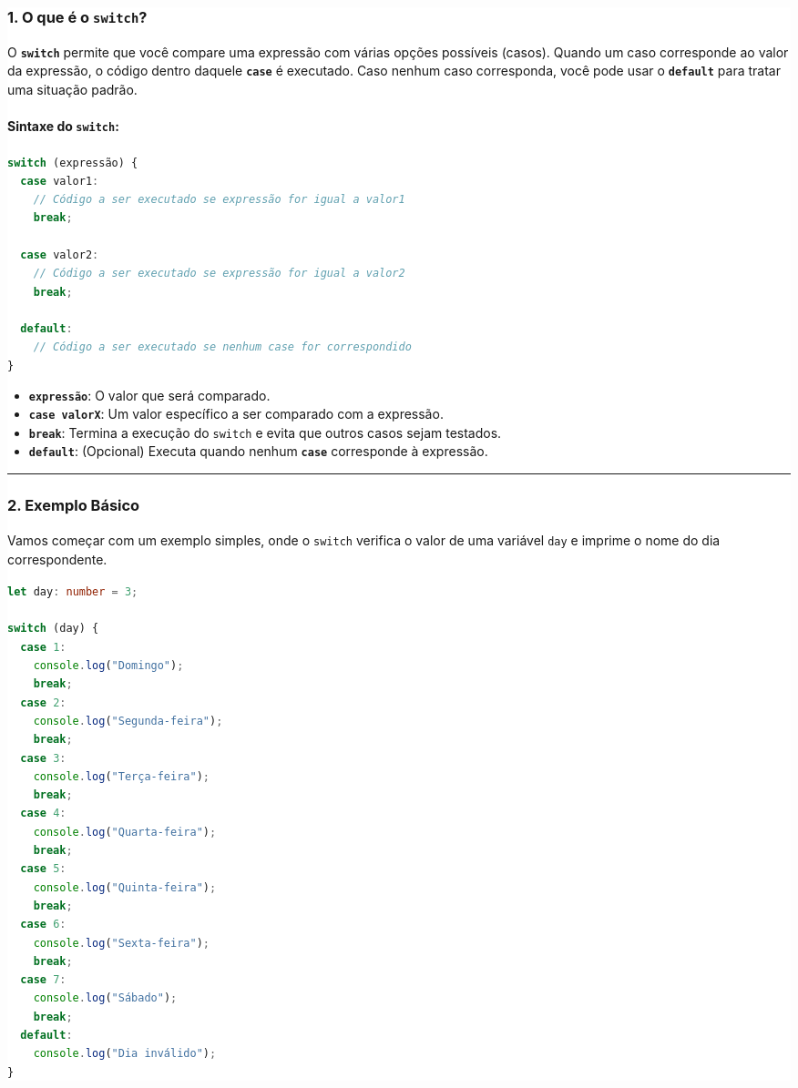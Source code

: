 
### 1. O que é o `switch`?

O **`switch`** permite que você compare uma expressão com várias opções possíveis (casos). Quando um caso corresponde ao valor da expressão, o código dentro daquele **`case`** é executado. Caso nenhum caso corresponda, você pode usar o **`default`** para tratar uma situação padrão.

#### Sintaxe do `switch`:

```typescript
switch (expressão) {
  case valor1:
    // Código a ser executado se expressão for igual a valor1
    break;

  case valor2:
    // Código a ser executado se expressão for igual a valor2
    break;

  default:
    // Código a ser executado se nenhum case for correspondido
}
```

- **`expressão`**: O valor que será comparado.
- **`case valorX`**: Um valor específico a ser comparado com a expressão.
- **`break`**: Termina a execução do `switch` e evita que outros casos sejam testados.
- **`default`**: (Opcional) Executa quando nenhum **`case`** corresponde à expressão.

---

### 2. Exemplo Básico

Vamos começar com um exemplo simples, onde o `switch` verifica o valor de uma variável `day` e imprime o nome do dia correspondente.

```typescript
let day: number = 3;

switch (day) {
  case 1:
    console.log("Domingo");
    break;
  case 2:
    console.log("Segunda-feira");
    break;
  case 3:
    console.log("Terça-feira");
    break;
  case 4:
    console.log("Quarta-feira");
    break;
  case 5:
    console.log("Quinta-feira");
    break;
  case 6:
    console.log("Sexta-feira");
    break;
  case 7:
    console.log("Sábado");
    break;
  default:
    console.log("Dia inválido");
}
```

